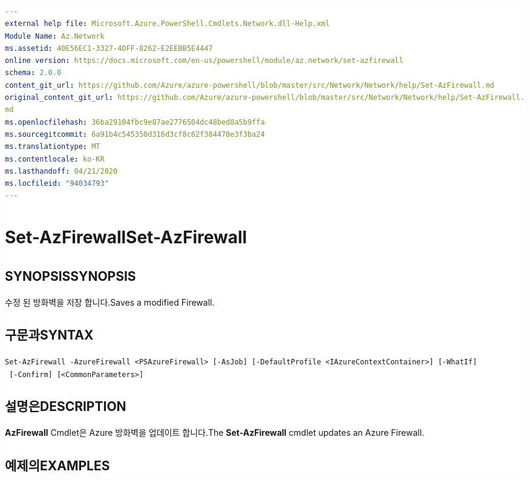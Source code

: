 ```yaml
---
external help file: Microsoft.Azure.PowerShell.Cmdlets.Network.dll-Help.xml
Module Name: Az.Network
ms.assetid: 40E56EC1-3327-4DFF-8262-E2EEBB5E4447
online version: https://docs.microsoft.com/en-us/powershell/module/az.network/set-azfirewall
schema: 2.0.0
content_git_url: https://github.com/Azure/azure-powershell/blob/master/src/Network/Network/help/Set-AzFirewall.md
original_content_git_url: https://github.com/Azure/azure-powershell/blob/master/src/Network/Network/help/Set-AzFirewall.md
ms.openlocfilehash: 36ba29104fbc9e87ae2776504dc48bed8a5b9ffa
ms.sourcegitcommit: 6a91b4c545350d316d3cf8c62f384478e3f3ba24
ms.translationtype: MT
ms.contentlocale: ko-KR
ms.lasthandoff: 04/21/2020
ms.locfileid: "94034793"
---
```

# <span data-ttu-id="21a5d-101">Set-AzFirewall</span><span class="sxs-lookup"><span data-stu-id="21a5d-101">Set-AzFirewall</span></span>

## <span data-ttu-id="21a5d-102">SYNOPSIS</span><span class="sxs-lookup"><span data-stu-id="21a5d-102">SYNOPSIS</span></span>
<span data-ttu-id="21a5d-103">수정 된 방화벽을 저장 합니다.</span><span class="sxs-lookup"><span data-stu-id="21a5d-103">Saves a modified Firewall.</span></span>

## <span data-ttu-id="21a5d-104">구문과</span><span class="sxs-lookup"><span data-stu-id="21a5d-104">SYNTAX</span></span>

```
Set-AzFirewall -AzureFirewall <PSAzureFirewall> [-AsJob] [-DefaultProfile <IAzureContextContainer>] [-WhatIf]
 [-Confirm] [<CommonParameters>]
```

## <span data-ttu-id="21a5d-105">설명은</span><span class="sxs-lookup"><span data-stu-id="21a5d-105">DESCRIPTION</span></span>
<span data-ttu-id="21a5d-106">**AzFirewall** Cmdlet은 Azure 방화벽을 업데이트 합니다.</span><span class="sxs-lookup"><span data-stu-id="21a5d-106">The **Set-AzFirewall** cmdlet updates an Azure Firewall.</span></span>

## <span data-ttu-id="21a5d-107">예제의</span><span class="sxs-lookup"><span data-stu-id="21a5d-107">EXAMPLES</span></span>
